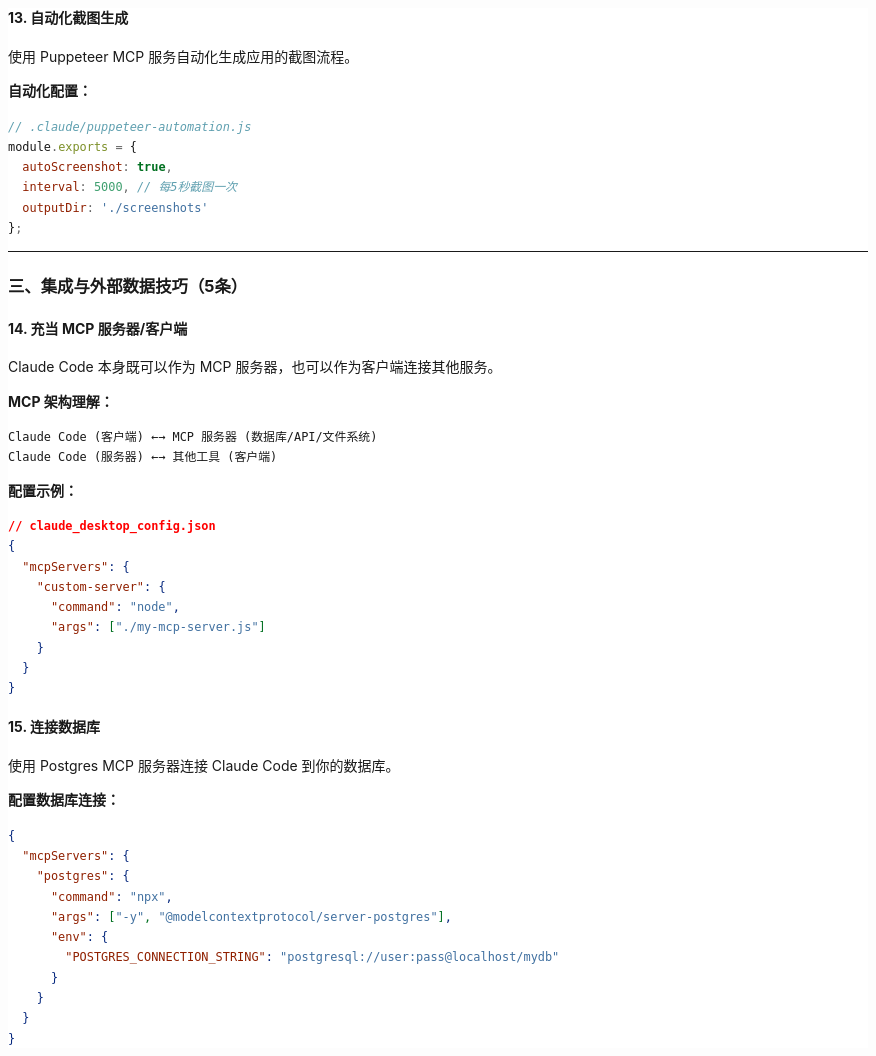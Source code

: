 #### 13. 自动化截图生成
使用 Puppeteer MCP 服务自动化生成应用的截图流程。

**自动化配置：**
```javascript
// .claude/puppeteer-automation.js
module.exports = {
  autoScreenshot: true,
  interval: 5000, // 每5秒截图一次
  outputDir: './screenshots'
};
```

---

### 三、集成与外部数据技巧（5条）

#### 14. 充当 MCP 服务器/客户端
Claude Code 本身既可以作为 MCP 服务器，也可以作为客户端连接其他服务。

**MCP 架构理解：**
```
Claude Code (客户端) ←→ MCP 服务器 (数据库/API/文件系统)
Claude Code (服务器) ←→ 其他工具 (客户端)
```

**配置示例：**
```json
// claude_desktop_config.json
{
  "mcpServers": {
    "custom-server": {
      "command": "node",
      "args": ["./my-mcp-server.js"]
    }
  }
}
```

#### 15. 连接数据库
使用 Postgres MCP 服务器连接 Claude Code 到你的数据库。

**配置数据库连接：**
```json
{
  "mcpServers": {
    "postgres": {
      "command": "npx",
      "args": ["-y", "@modelcontextprotocol/server-postgres"],
      "env": {
        "POSTGRES_CONNECTION_STRING": "postgresql://user:pass@localhost/mydb"
      }
    }
  }
}
```
